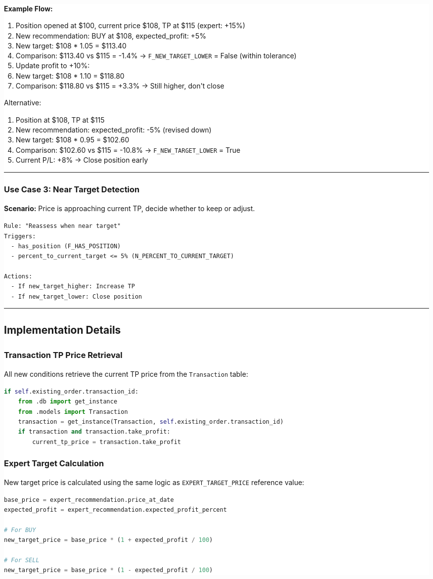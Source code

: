 **Example Flow:**
1. Position opened at $100, current price $108, TP at $115 (expert: +15%)
2. New recommendation: BUY at $108, expected_profit: +5%
3. New target: $108 * 1.05 = $113.40
4. Comparison: $113.40 vs $115 = -1.4% → `F_NEW_TARGET_LOWER` = False (within tolerance)
5. Update profit to +10%:
6. New target: $108 * 1.10 = $118.80
7. Comparison: $118.80 vs $115 = +3.3% → Still higher, don't close

Alternative:
1. Position at $108, TP at $115
2. New recommendation: expected_profit: -5% (revised down)
3. New target: $108 * 0.95 = $102.60
4. Comparison: $102.60 vs $115 = -10.8% → `F_NEW_TARGET_LOWER` = True
5. Current P/L: +8% → Close position early

---

### Use Case 3: Near Target Detection
**Scenario:** Price is approaching current TP, decide whether to keep or adjust.

```
Rule: "Reassess when near target"
Triggers:
  - has_position (F_HAS_POSITION)
  - percent_to_current_target <= 5% (N_PERCENT_TO_CURRENT_TARGET)
  
Actions:
  - If new_target_higher: Increase TP
  - If new_target_lower: Close position
```

---

## Implementation Details

### Transaction TP Price Retrieval
All new conditions retrieve the current TP price from the `Transaction` table:

```python
if self.existing_order.transaction_id:
    from .db import get_instance
    from .models import Transaction
    transaction = get_instance(Transaction, self.existing_order.transaction_id)
    if transaction and transaction.take_profit:
        current_tp_price = transaction.take_profit
```

### Expert Target Calculation
New target price is calculated using the same logic as `EXPERT_TARGET_PRICE` reference value:

```python
base_price = expert_recommendation.price_at_date
expected_profit = expert_recommendation.expected_profit_percent

# For BUY
new_target_price = base_price * (1 + expected_profit / 100)

# For SELL
new_target_price = base_price * (1 - expected_profit / 100)
```
